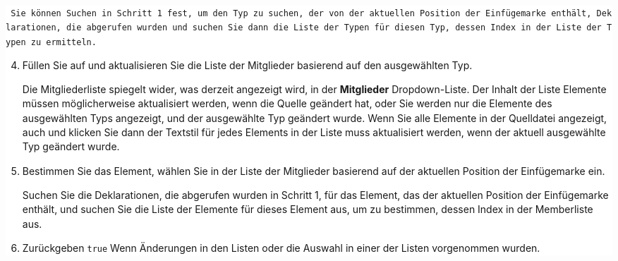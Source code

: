      Sie können Suchen in Schritt 1 fest, um den Typ zu suchen, der von der aktuellen Position der Einfügemarke enthält, Deklarationen, die abgerufen wurden und suchen Sie dann die Liste der Typen für diesen Typ, dessen Index in der Liste der Typen zu ermitteln.  
  
4. Füllen Sie auf und aktualisieren Sie die Liste der Mitglieder basierend auf den ausgewählten Typ.  
  
     Die Mitgliederliste spiegelt wider, was derzeit angezeigt wird, in der **Mitglieder** Dropdown-Liste. Der Inhalt der Liste Elemente müssen möglicherweise aktualisiert werden, wenn die Quelle geändert hat, oder Sie werden nur die Elemente des ausgewählten Typs angezeigt, und der ausgewählte Typ geändert wurde. Wenn Sie alle Elemente in der Quelldatei angezeigt, auch und klicken Sie dann der Textstil für jedes Elements in der Liste muss aktualisiert werden, wenn der aktuell ausgewählte Typ geändert wurde.  
  
5. Bestimmen Sie das Element, wählen Sie in der Liste der Mitglieder basierend auf der aktuellen Position der Einfügemarke ein.  
  
     Suchen Sie die Deklarationen, die abgerufen wurden in Schritt 1, für das Element, das der aktuellen Position der Einfügemarke enthält, und suchen Sie die Liste der Elemente für dieses Element aus, um zu bestimmen, dessen Index in der Memberliste aus.  
  
6. Zurückgeben `true` Wenn Änderungen in den Listen oder die Auswahl in einer der Listen vorgenommen wurden.
